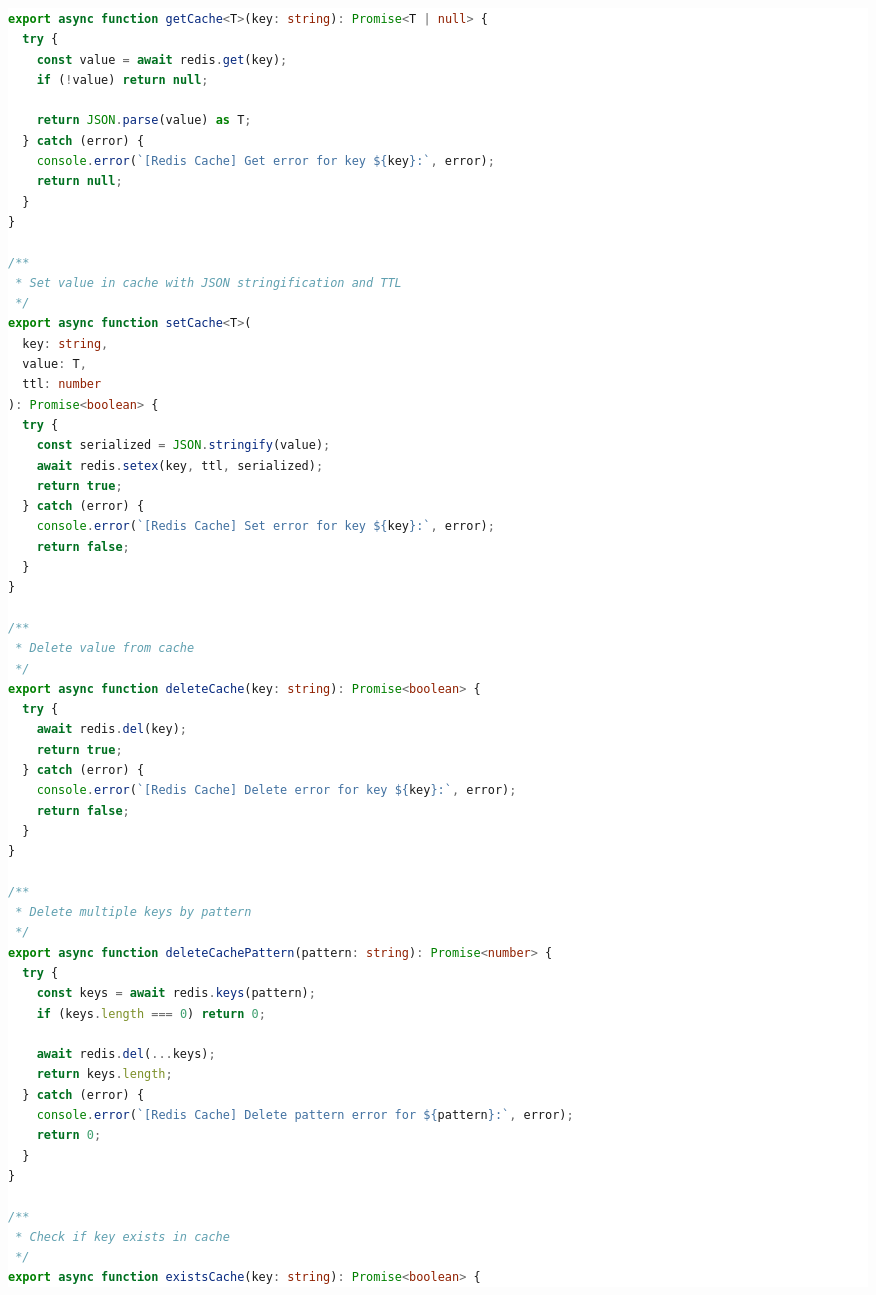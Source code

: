 ```typescript
export async function getCache<T>(key: string): Promise<T | null> {
  try {
    const value = await redis.get(key);
    if (!value) return null;

    return JSON.parse(value) as T;
  } catch (error) {
    console.error(`[Redis Cache] Get error for key ${key}:`, error);
    return null;
  }
}

/**
 * Set value in cache with JSON stringification and TTL
 */
export async function setCache<T>(
  key: string,
  value: T,
  ttl: number
): Promise<boolean> {
  try {
    const serialized = JSON.stringify(value);
    await redis.setex(key, ttl, serialized);
    return true;
  } catch (error) {
    console.error(`[Redis Cache] Set error for key ${key}:`, error);
    return false;
  }
}

/**
 * Delete value from cache
 */
export async function deleteCache(key: string): Promise<boolean> {
  try {
    await redis.del(key);
    return true;
  } catch (error) {
    console.error(`[Redis Cache] Delete error for key ${key}:`, error);
    return false;
  }
}

/**
 * Delete multiple keys by pattern
 */
export async function deleteCachePattern(pattern: string): Promise<number> {
  try {
    const keys = await redis.keys(pattern);
    if (keys.length === 0) return 0;

    await redis.del(...keys);
    return keys.length;
  } catch (error) {
    console.error(`[Redis Cache] Delete pattern error for ${pattern}:`, error);
    return 0;
  }
}

/**
 * Check if key exists in cache
 */
export async function existsCache(key: string): Promise<boolean> {
```